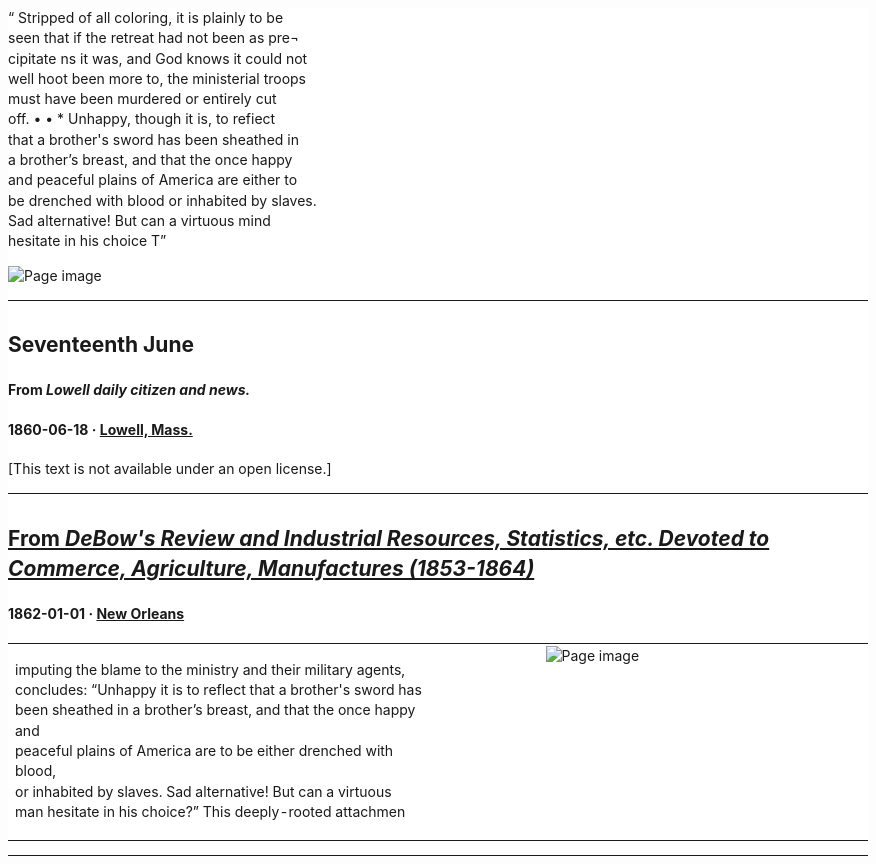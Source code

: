 “ Stripped of all coloring, it is plainly to be  
seen that if the retreat had not been as pre¬  
cipitate ns it was, and God knows it could not  
well hoot been more to, the ministerial troops  
must have been murdered or entirely cut  
off. • • * Unhappy, though it is, to refiect  
that a brother&#x27;s sword has been sheathed in  
a brother’s breast, and that the once happy  
and peaceful plains of America are either to  
be drenched with blood or inhabited by slaves.  
Sad alternative! But can a virtuous mind  
hesitate in his choice T”
</td><td style="width: 50%; max-height: 75%; margin: auto; display: block;">
<img alt="Page image" src="https://iiif.archive.org/image/iiif/2/sim_emersons-magazine-and-putnams-monthly_1858-08_7_50%2Fsim_emersons-magazine-and-putnams-monthly_1858-08_7_50_jp2.zip%2Fsim_emersons-magazine-and-putnams-monthly_1858-08_7_50_jp2%2Fsim_emersons-magazine-and-putnams-monthly_1858-08_7_50_0016.jp2/pct:9.869646182495345,14.695121951219512,34.63687150837989,31.25/,600/0/default.jpg"/>
</td>
</tr></table>

---

## Seventeenth June

#### From _Lowell daily citizen and news._

#### 1860-06-18 &middot; [Lowell, Mass.](http://dbpedia.org/resource/Lowell%2C_Massachusetts)

[This text is not available under an open license.]

---

## [From _DeBow's Review and Industrial Resources, Statistics, etc. Devoted to Commerce, Agriculture, Manufactures (1853-1864)_](https://archive.org/details/sim_de-bows-review-restoration-of-southern-states_january-february-1862_7_1-2/page/n10/mode/1up?view=theater)

#### 1862-01-01 &middot; [New Orleans](http://dbpedia.org/resource/New_Orleans)

<table style="width: 100%;"><tr><td style="width: 50%">

  
imputing the blame to the ministry and their military agents,  
concludes: “Unhappy it is to reflect that a brother&#x27;s sword has  
been sheathed in a brother’s breast, and that the once happy and  
peaceful plains of America are to be either drenched with blood,  
or inhabited by slaves. Sad alternative! But can a virtuous  
man hesitate in his choice?” This deeply-rooted attachmen
</td><td style="width: 50%; max-height: 75%; margin: auto; display: block;">
<img alt="Page image" src="https://iiif.archive.org/image/iiif/2/sim_de-bows-review-restoration-of-southern-states_january-february-1862_7_1-2%2Fsim_de-bows-review-restoration-of-southern-states_january-february-1862_7_1-2_jp2.zip%2Fsim_de-bows-review-restoration-of-southern-states_january-february-1862_7_1-2_jp2%2Fsim_de-bows-review-restoration-of-southern-states_january-february-1862_7_1-2_0010.jp2/pct:13.768718801996672,44.571269487750556,62.60399334442596,8.853006681514477/600,/0/default.jpg"/>
</td>
</tr></table>

---